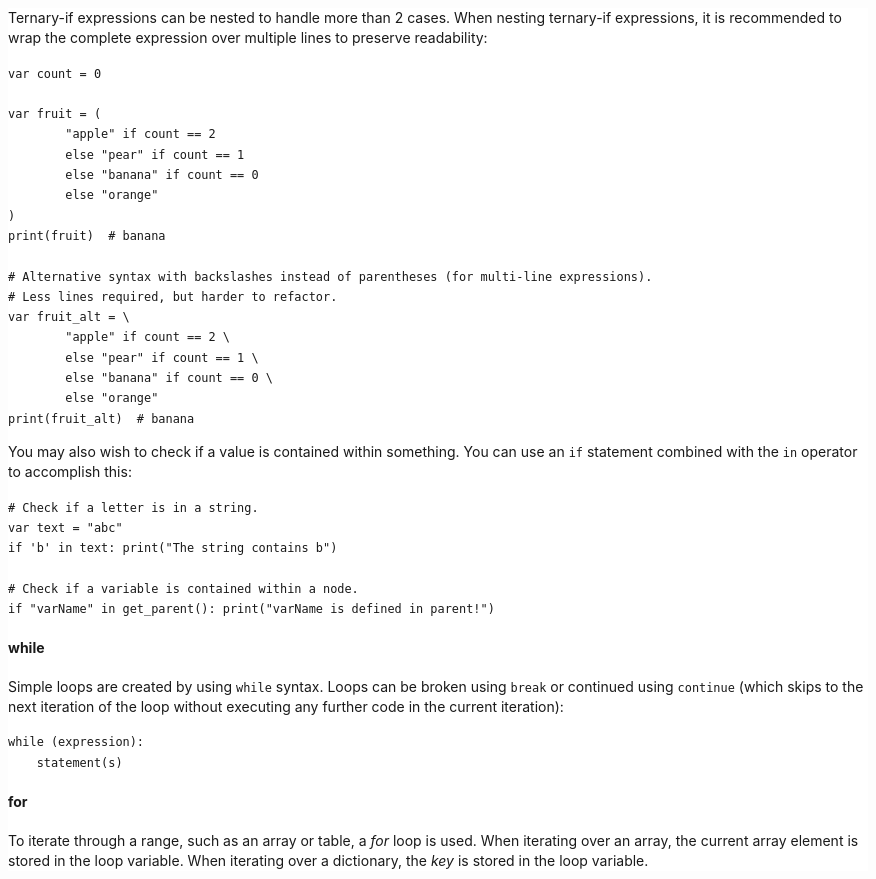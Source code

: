Ternary-if expressions can be nested to handle more than 2 cases. When
nesting ternary-if expressions, it is recommended to wrap the complete
expression over multiple lines to preserve readability:

    var count = 0

    var fruit = (
            "apple" if count == 2
            else "pear" if count == 1
            else "banana" if count == 0
            else "orange"
    )
    print(fruit)  # banana

    # Alternative syntax with backslashes instead of parentheses (for multi-line expressions).
    # Less lines required, but harder to refactor.
    var fruit_alt = \
            "apple" if count == 2 \
            else "pear" if count == 1 \
            else "banana" if count == 0 \
            else "orange"
    print(fruit_alt)  # banana

You may also wish to check if a value is contained within something. You
can use an `if` statement combined with the `in` operator to accomplish
this:

    # Check if a letter is in a string.
    var text = "abc"
    if 'b' in text: print("The string contains b")

    # Check if a variable is contained within a node.
    if "varName" in get_parent(): print("varName is defined in parent!")

#### while

Simple loops are created by using `while` syntax. Loops can be broken
using `break` or continued using `continue` (which skips to the next
iteration of the loop without executing any further code in the current
iteration):

    while (expression):
        statement(s)

#### for

To iterate through a range, such as an array or table, a *for* loop is
used. When iterating over an array, the current array element is stored
in the loop variable. When iterating over a dictionary, the *key* is
stored in the loop variable.
